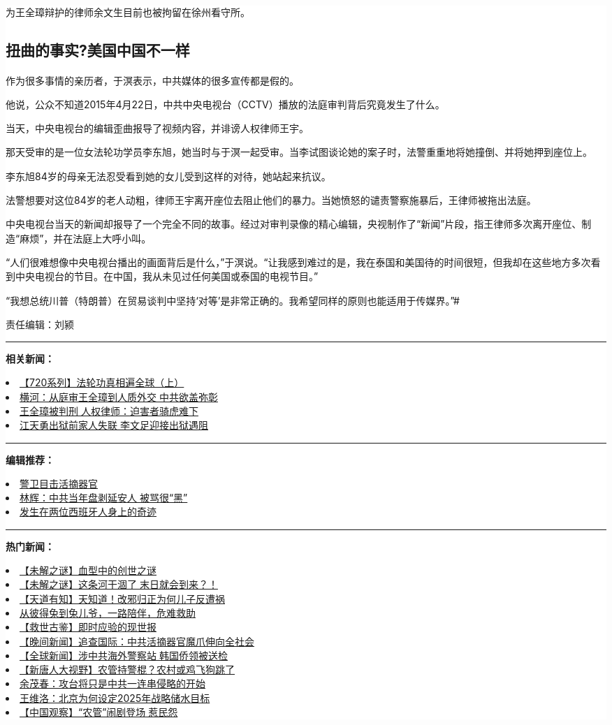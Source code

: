 <p class="p1"><span class="s1">为王全璋辩护的律师余文生目前也被拘留在徐州看守所。</span></p>
<h2 class="p11"><span class="s1"><b>扭曲的事实?</b></span><span class="s1">美国中国不一样</span></h2>
<p class="p1"><span class="s1">作为很多事情的亲历者，于溟表示，中共媒体的很多宣传都是假的。</span></p>
<p class="p2"><span class="s1">他说，公众不知道</span><span class="s2">2015</span><span class="s1">年</span><span class="s2">4</span><span class="s1">月</span><span class="s2">22</span><span class="s1">日，中共中央电视台（CCTV）播放的法庭审判背后究竟发生了什么。</span></p>
<p class="p1"><span class="s1">当天，中央电视台的编辑歪曲报导了视频内容，并诽谤人权律师王宇。</span></p>
<p class="p1"><span class="s1">那天受审的是一位女法轮功学员李东旭，她当时与于溟一起受审。</span><span class="s2">当</span><span class="s1">李试图谈论她的案子时，法警重重地将她撞倒、并将她押到座位上。</span></p>
<p class="p2"><span class="s1">李东旭</span><span class="s2">84</span><span class="s1">岁的母亲无法忍受看到她的女儿受到这样的对待，她站起来抗议。</span></p>
<p class="p1"><span class="s1">法警想要对这位</span><span class="s2">84</span><span class="s1">岁的老人动粗，律师王宇离开座位去阻止他们的暴力。当她愤怒的谴责警察施暴后，王律师被拖出法庭。</span></p>
<p class="p1"><span class="s1">中央电视台当天的新闻却报导了一个完全不同的故事。经过对审判录像的精心编辑，央视制作了“新闻”片段，指王律师多次离开座位、制造“麻烦”，并在法庭上大呼小叫。</span></p>
<p class="p1"><span class="s1">“人们很难想像中央电视台播出的画面背后是什么，”于溟说。“让我感到难过的是，我在泰国和美国待的时间很短，但我却在这些地方多次看到中央电视台的节目。在中国，我从未见过任何美国或泰国的电视节目。”</span></p>
<p class="p1"><span class="s1">“我想总统川普（特朗普）在贸易谈判中坚持‘对等’是非常正确的。我希望同样的原则也能适用于传媒界。”#</span></p>
<p class="p1">责任编辑：刘颍</p>
	
<hr>


<strong>相关新闻：</strong>
<li><a href="https://github.com/19920513/djy/blob/master/gb/16/7/14/n8099360.md#1">【720系列】法轮功真相遍全球（上）</a></li>
<li><a href="https://github.com/19920513/djy/blob/master/gb/19/1/3/n10951497.md#1">横河：从庭审王全璋到人质外交 中共欲盖弥彰</a></li>
<li><a href="https://github.com/19920513/djy/blob/master/gb/19/1/28/n11009061.md#1">王全璋被判刑 人权律师：迫害者骑虎难下</a></li>
<li><a href="https://github.com/19920513/djy/blob/master/gb/19/2/27/n11077327.md#1">江天勇出狱前家人失联 李文足迎接出狱遇阻</a></li>
<hr>


<strong>编辑推荐：</strong>
<li><a href="https://github.com/19920513/djy/blob/master/gb/16/3/16/n4663449.md?dfh#1" target="_blank">警卫目击活摘器官</a></li><li><a href="https://github.com/tsiac2612/djy/blob/master/gb/20/1/6/n11772976.md#1" target="_blank">林辉：中共当年盘剥延安人 被骂很“黑”</a></li><li><a href="https://github.com/tsiac2612/djy/blob/master/gb/19/8/31/n11489726.md#1" target="_blank">发生在两位西班牙人身上的奇迹</a></li>
<hr>

<strong>热门新闻：</strong>
<li><a href="https://github.com/19920513/djy/blob/master/gb/23/4/15/n13973563.md#1">【未解之谜】血型中的创世之谜</a></li>
<li><a href="https://github.com/19920513/djy/blob/master/gb/23/4/19/n13976615.md#1">【未解之谜】这条河干涸了 末日就会到来？！</a></li>
<li><a href="https://github.com/19920513/djy/blob/master/gb/23/4/12/n13971175.md#1">【天道有知】天知道！改邪归正为何儿子反遭祸</a></li>
<li><a href="https://github.com/19920513/djy/blob/master/gb/23/4/15/n13973255.md#1">从彼得兔到兔儿爷，一路陪伴，危难救助</a></li>
<li><a href="https://github.com/19920513/djy/blob/master/gb/23/4/9/n13968924.md#1">【救世古鉴】即时应验的现世报</a></li>
<li><a href="https://github.com/19920513/djy/blob/master/gb/23/4/21/n13978194.md#1">【晚间新闻】追查国际：中共活摘器官魔爪伸向全社会</a></li>
<li><a href="https://github.com/19920513/djy/blob/master/gb/23/4/21/n13978195.md#1">【全球新闻】涉中共海外警察站 韩国侨领被送检</a></li>
<li><a href="https://github.com/19920513/djy/blob/master/gb/23/4/20/n13977682.md#1">【新唐人大视野】农管持警棍？农村或鸡飞狗跳了</a></li>
<li><a href="https://github.com/19920513/djy/blob/master/gb/23/4/19/n13976663.md#1">余茂春：攻台将只是中共一连串侵略的开始</a></li>
<li><a href="https://github.com/19920513/djy/blob/master/gb/23/4/15/n13973790.md#1">王维洛：北京为何设定2025年战略储水目标</a></li>
<li><a href="https://github.com/19920513/djy/blob/master/gb/23/4/19/n13976215.md#1">【中国观察】“农管”闹剧登场 惹民怨</a></li>